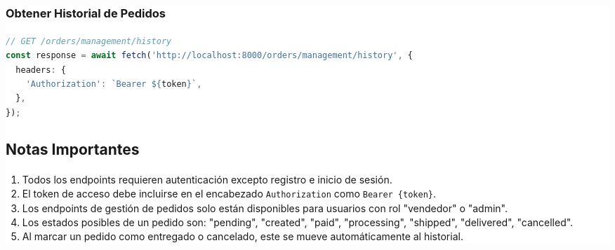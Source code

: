 ### Obtener Historial de Pedidos
```typescript
// GET /orders/management/history
const response = await fetch('http://localhost:8000/orders/management/history', {
  headers: {
    'Authorization': `Bearer ${token}`,
  },
});
```

## Notas Importantes

1. Todos los endpoints requieren autenticación excepto registro e inicio de sesión.
2. El token de acceso debe incluirse en el encabezado `Authorization` como `Bearer {token}`.
3. Los endpoints de gestión de pedidos solo están disponibles para usuarios con rol "vendedor" o "admin".
4. Los estados posibles de un pedido son: "pending", "created", "paid", "processing", "shipped", "delivered", "cancelled".
5. Al marcar un pedido como entregado o cancelado, este se mueve automáticamente al historial.